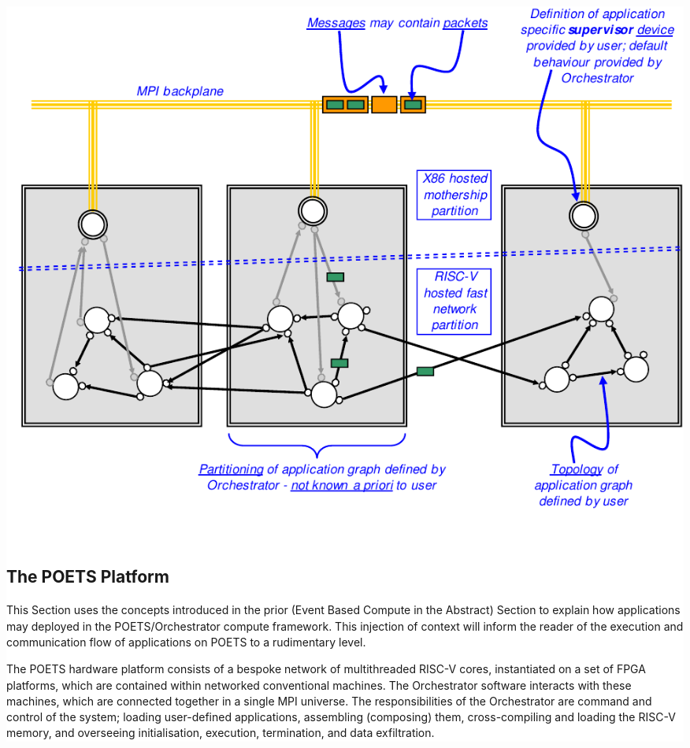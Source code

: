 ![Information movement within the system](images/app_concepts/app_concepts_03.pdf)

## The POETS Platform

This Section uses the concepts introduced in the prior (Event Based Compute in
the Abstract) Section to explain how applications may deployed in the
POETS/Orchestrator compute framework. This injection of context will inform the
reader of the execution and communication flow of applications on POETS to a
rudimentary level.

The POETS hardware platform consists of a bespoke network of multithreaded
RISC-V cores, instantiated on a set of FPGA platforms, which are contained
within networked conventional machines. The Orchestrator software interacts
with these machines, which are connected together in a single MPI universe. The
responsibilities of the Orchestrator are command and control of the system;
loading user-defined applications, assembling (composing) them, cross-compiling
and loading the RISC-V memory, and overseeing initialisation, execution,
termination, and data exfiltration.
